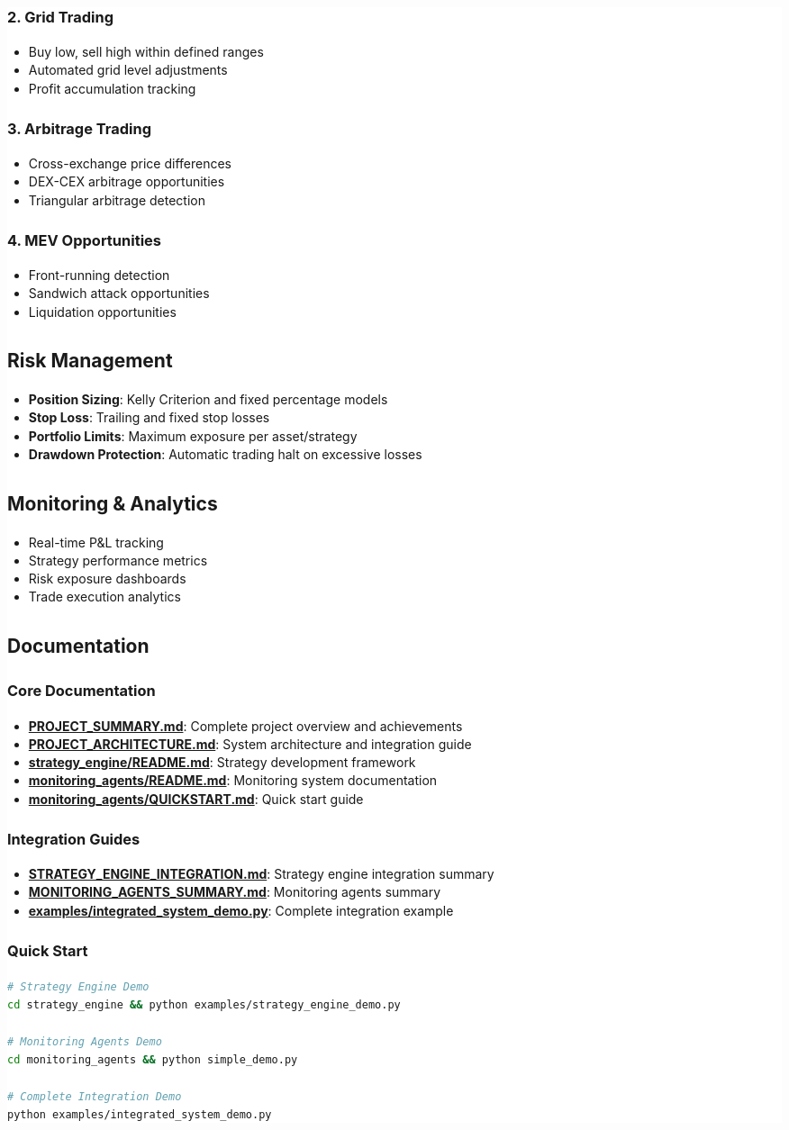 ### 2. Grid Trading
- Buy low, sell high within defined ranges
- Automated grid level adjustments
- Profit accumulation tracking

### 3. Arbitrage Trading
- Cross-exchange price differences
- DEX-CEX arbitrage opportunities
- Triangular arbitrage detection

### 4. MEV Opportunities
- Front-running detection
- Sandwich attack opportunities
- Liquidation opportunities

## Risk Management

- **Position Sizing**: Kelly Criterion and fixed percentage models
- **Stop Loss**: Trailing and fixed stop losses
- **Portfolio Limits**: Maximum exposure per asset/strategy
- **Drawdown Protection**: Automatic trading halt on excessive losses

## Monitoring & Analytics

- Real-time P&L tracking
- Strategy performance metrics
- Risk exposure dashboards
- Trade execution analytics

##  Documentation

### Core Documentation
- **[PROJECT_SUMMARY.md](PROJECT_SUMMARY.md)**: Complete project overview and achievements
- **[PROJECT_ARCHITECTURE.md](PROJECT_ARCHITECTURE.md)**: System architecture and integration guide
- **[strategy_engine/README.md](strategy_engine/README.md)**: Strategy development framework
- **[monitoring_agents/README.md](monitoring_agents/README.md)**: Monitoring system documentation
- **[monitoring_agents/QUICKSTART.md](monitoring_agents/QUICKSTART.md)**: Quick start guide

### Integration Guides
- **[STRATEGY_ENGINE_INTEGRATION.md](STRATEGY_ENGINE_INTEGRATION.md)**: Strategy engine integration summary
- **[MONITORING_AGENTS_SUMMARY.md](MONITORING_AGENTS_SUMMARY.md)**: Monitoring agents summary
- **[examples/integrated_system_demo.py](examples/integrated_system_demo.py)**: Complete integration example

### Quick Start
```bash
# Strategy Engine Demo
cd strategy_engine && python examples/strategy_engine_demo.py

# Monitoring Agents Demo
cd monitoring_agents && python simple_demo.py

# Complete Integration Demo
python examples/integrated_system_demo.py
```
